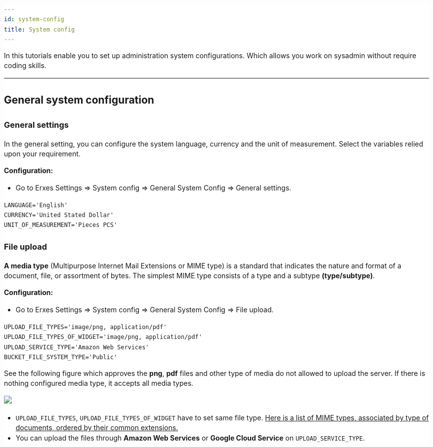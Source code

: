 ```yaml
---
id: system-config
title: System config
---
```


In this tutorials enable you to set up administration system configurations. Which allows you work on sysadmin without require coding skills. 

---


## General system configuration

### General settings

In the general setting, you can configure the system language, currency and the unit of measurement. Select the variables relied upon your requirement.   

**Configuration:** 
- Go to Erxes Settings => System config => General System Config => General settings.

```
LANGUAGE='English'
CURRENCY='United Stated Dollar'
UNIT_OF_MEASUREMENT='Pieces PCS'

```
### File upload

**A media type** (Multipurpose Internet Mail Extensions or MIME type) is a standard that indicates the nature and format of a document, file, or assortment of bytes. The simplest MIME type consists of a type and a subtype **(type/subtype)**. 


**Configuration:** 
- Go to Erxes Settings => System config => General System Config => File upload. 

```
UPLOAD_FILE_TYPES='image/png, application/pdf'
UPLOAD_FILE_TYPES_OF_WIDGET='image/png, application/pdf'
UPLOAD_SERVICE_TYPE='Amazon Web Services'
BUCKET_FILE_SYSTEM_TYPE='Public'
```

See the following figure which approves the **png**, **pdf** files and other type of media do not allowed to upload the server. If there is nothing configured media type, it accepts all media types. 

<img src="https://erxes-docs.s3-us-west-2.amazonaws.com/system-config/1+fileupload.png" />


- `UPLOAD_FILE_TYPES`, `UPLOAD_FILE_TYPES_OF_WIDGET` have to set same file type. [Here is a list of MIME types, associated by type of documents, ordered by their common extensions.](https://developer.mozilla.org/en-US/docs/Web/HTTP/Basics_of_HTTP/MIME_types/Complete_list_of_MIME_types)
- You can upload the files through **Amazon Web Services** or **Google Cloud Service** on `UPLOAD_SERVICE_TYPE`. 
